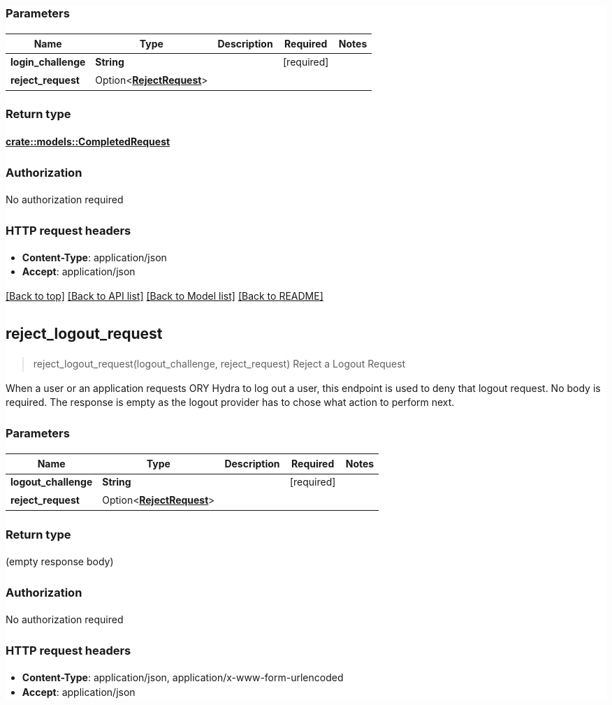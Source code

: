 ### Parameters


Name | Type | Description  | Required | Notes
------------- | ------------- | ------------- | ------------- | -------------
**login_challenge** | **String** |  | [required] |
**reject_request** | Option<[**RejectRequest**](RejectRequest.md)> |  |  |

### Return type

[**crate::models::CompletedRequest**](completedRequest.md)

### Authorization

No authorization required

### HTTP request headers

- **Content-Type**: application/json
- **Accept**: application/json

[[Back to top]](#) [[Back to API list]](../README.md#documentation-for-api-endpoints) [[Back to Model list]](../README.md#documentation-for-models) [[Back to README]](../README.md)


## reject_logout_request

> reject_logout_request(logout_challenge, reject_request)
Reject a Logout Request

When a user or an application requests ORY Hydra to log out a user, this endpoint is used to deny that logout request. No body is required.  The response is empty as the logout provider has to chose what action to perform next.

### Parameters


Name | Type | Description  | Required | Notes
------------- | ------------- | ------------- | ------------- | -------------
**logout_challenge** | **String** |  | [required] |
**reject_request** | Option<[**RejectRequest**](RejectRequest.md)> |  |  |

### Return type

 (empty response body)

### Authorization

No authorization required

### HTTP request headers

- **Content-Type**: application/json, application/x-www-form-urlencoded
- **Accept**: application/json
